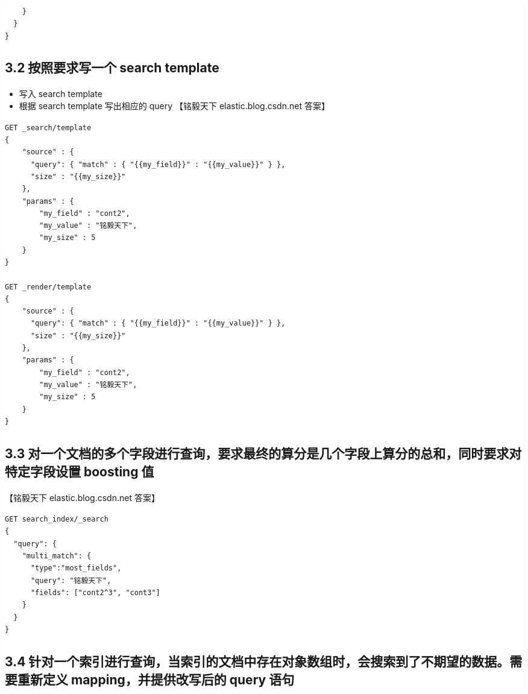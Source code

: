 ```
    }
  }
}
```
## 3.2 按照要求写一个 search template
- 写入 search template
- 根据 search template 写出相应的 query
【铭毅天下 elastic.blog.csdn.net 答案】

```
GET _search/template
{
    "source" : {
      "query": { "match" : { "{{my_field}}" : "{{my_value}}" } },
      "size" : "{{my_size}}"
    },
    "params" : {
        "my_field" : "cont2",
        "my_value" : "铭毅天下",
        "my_size" : 5
    }
}

GET _render/template
{
    "source" : {
      "query": { "match" : { "{{my_field}}" : "{{my_value}}" } },
      "size" : "{{my_size}}"
    },
    "params" : {
        "my_field" : "cont2",
        "my_value" : "铭毅天下",
        "my_size" : 5
    }
}

```

## 3.3 对一个文档的多个字段进行查询，要求最终的算分是几个字段上算分的总和，同时要求对特定字段设置 boosting 值
【铭毅天下 elastic.blog.csdn.net 答案】
```
GET search_index/_search
{
  "query": {
    "multi_match": {
      "type":"most_fields", 
      "query": "铭毅天下",
      "fields": ["cont2^3", "cont3"]
    }
  }
}
```
## 3.4 针对一个索引进行查询，当索引的文档中存在对象数组时，会搜索到了不期望的数据。需要重新定义 mapping，并提供改写后的 query 语句
 